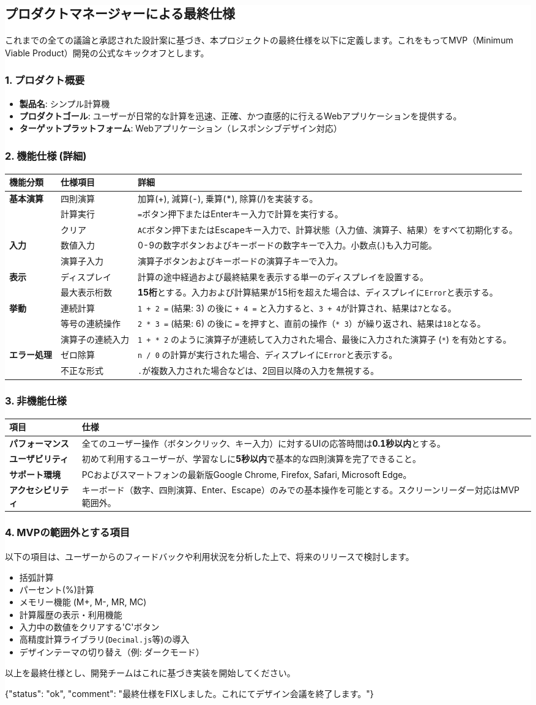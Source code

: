 ## プロダクトマネージャーによる最終仕様

これまでの全ての議論と承認された設計案に基づき、本プロジェクトの最終仕様を以下に定義します。これをもってMVP（Minimum Viable Product）開発の公式なキックオフとします。

### 1. プロダクト概要
- **製品名**: シンプル計算機
- **プロダクトゴール**: ユーザーが日常的な計算を迅速、正確、かつ直感的に行えるWebアプリケーションを提供する。
- **ターゲットプラットフォーム**: Webアプリケーション（レスポンシブデザイン対応）

### 2. 機能仕様 (詳細)
| 機能分類 | 仕様項目 | 詳細 |
| :--- | :--- | :--- |
| **基本演算** | 四則演算 | 加算(+), 減算(-), 乗算(*), 除算(/)を実装する。 |
| | 計算実行 | `=`ボタン押下またはEnterキー入力で計算を実行する。 |
| | クリア | `AC`ボタン押下またはEscapeキー入力で、計算状態（入力値、演算子、結果）をすべて初期化する。 |
| **入力** | 数値入力 | 0-9の数字ボタンおよびキーボードの数字キーで入力。小数点(.)も入力可能。 |
| | 演算子入力 | 演算子ボタンおよびキーボードの演算子キーで入力。 |
| **表示** | ディスプレイ | 計算の途中経過および最終結果を表示する単一のディスプレイを設置する。 |
| | 最大表示桁数 | **15桁**とする。入力および計算結果が15桁を超えた場合は、ディスプレイに`Error`と表示する。 |
| **挙動** | 連続計算 | `1 + 2 =` (結果: 3) の後に `+ 4 =` と入力すると、`3 + 4`が計算され、結果は`7`となる。 |
| | 等号の連続操作 | `2 * 3 =` (結果: 6) の後に `=` を押すと、直前の操作（`* 3`）が繰り返され、結果は`18`となる。 |
| | 演算子の連続入力 | `1 + * 2` のように演算子が連続して入力された場合、最後に入力された演算子 (`*`) を有効とする。 |
| **エラー処理** | ゼロ除算 | `n / 0` の計算が実行された場合、ディスプレイに`Error`と表示する。 |
| | 不正な形式 | `.`が複数入力された場合などは、2回目以降の入力を無視する。 |

### 3. 非機能仕様
| 項目 | 仕様 |
| :--- | :--- |
| **パフォーマンス** | 全てのユーザー操作（ボタンクリック、キー入力）に対するUIの応答時間は**0.1秒以内**とする。 |
| **ユーザビリティ** | 初めて利用するユーザーが、学習なしに**5秒以内**で基本的な四則演算を完了できること。 |
| **サポート環境** | PCおよびスマートフォンの最新版Google Chrome, Firefox, Safari, Microsoft Edge。 |
| **アクセシビリティ** | キーボード（数字、四則演算、Enter、Escape）のみでの基本操作を可能とする。スクリーンリーダー対応はMVP範囲外。 |

### 4. MVPの範囲外とする項目
以下の項目は、ユーザーからのフィードバックや利用状況を分析した上で、将来のリリースで検討します。
- 括弧計算
- パーセント(%)計算
- メモリー機能 (M+, M-, MR, MC)
- 計算履歴の表示・利用機能
- 入力中の数値をクリアする'C'ボタン
- 高精度計算ライブラリ(`Decimal.js`等)の導入
- デザインテーマの切り替え（例: ダークモード）

以上を最終仕様とし、開発チームはこれに基づき実装を開始してください。

{"status": "ok", "comment": "最終仕様をFIXしました。これにてデザイン会議を終了します。"}
